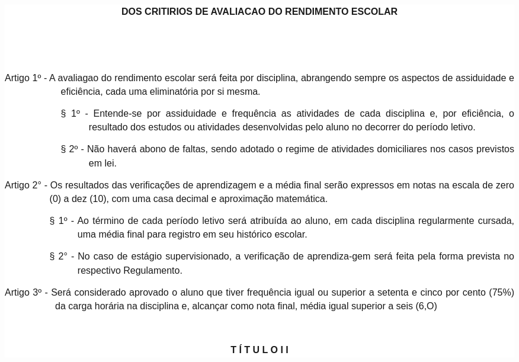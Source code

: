 <p class=MsoNormal align=center style='text-align:center'><b style='mso-bidi-font-weight:
normal'><span style='font-size:12.0pt;font-family:Arial;mso-no-proof:yes'>DOS
CRITIRIOS DE AVALIACAO DO RENDIMENTO ESCOLAR<o:p></o:p></span></b></p>

<p class=MsoNormal><span style='font-size:12.0pt;font-family:Arial;mso-no-proof:
yes'><o:p>&nbsp;</o:p></span></p>

<p class=MsoNormal><span style='font-size:12.0pt;font-family:Arial;mso-no-proof:
yes'><o:p>&nbsp;</o:p></span></p>

<p class=MsoNormal style='margin-left:70.9pt;text-align:justify;text-indent:
-70.9pt'><span style='font-size:12.0pt;font-family:Arial;mso-no-proof:yes'>Artigo
1º - A avaliagao do rendimento escolar será feita por disciplina, abrangendo
sempre os aspectos de assiduidade e eficiência, cada uma eliminatória por si
mesma.<o:p></o:p></span></p>

<p class=MsoNormal style='margin-left:106.35pt;text-align:justify;text-indent:
-35.45pt'><span style='font-size:12.0pt;font-family:Arial;mso-no-proof:yes'>§ 1º
- Entende-se por assiduidade e frequência as atividades de cada disciplina e,
por eficiência, o resultado dos estudos ou atividades desenvolvidas pelo aluno
no decorrer do período letivo.<o:p></o:p></span></p>

<p class=MsoNormal style='margin-left:106.35pt;text-align:justify;text-indent:
-35.45pt'><span style='font-size:12.0pt;font-family:Arial;mso-no-proof:yes'>§ 2º
- Não haverá abono de faltas, sendo adotado o regime de atividades domiciliares
nos casos previstos em lei.<o:p></o:p></span></p>

<p class=MsoNormal style='margin-left:2.0cm;text-align:justify;text-indent:
-2.0cm'><span style='font-size:12.0pt;font-family:Arial;mso-no-proof:yes'>Artigo
2° - Os resultados das verificações de aprendizagem e a média final serão
expressos em notas na escala de zero (0) a dez (10), com uma casa decimal e
aproximação matemática.<o:p></o:p></span></p>

<p class=MsoNormal style='margin-left:92.15pt;text-align:justify;text-indent:
-35.45pt'><span style='font-size:12.0pt;font-family:Arial;mso-no-proof:yes'>§ 1º
- Ao término de cada período letivo será atribuída ao aluno, em cada disciplina
regularmente cursada, uma média final para registro em seu histórico escolar.<o:p></o:p></span></p>

<p class=MsoNormal style='margin-left:92.15pt;text-align:justify;text-indent:
-35.45pt'><span style='font-size:12.0pt;font-family:Arial;mso-no-proof:yes'>§
2° - No caso de estágio supervisionado, a verificação de aprendiza-gem será
feita pela forma prevista no respectivo Regulamento.<o:p></o:p></span></p>

<p class=MsoNormal style='margin-left:63.8pt;text-align:justify;text-indent:
-63.8pt'><span style='font-size:12.0pt;font-family:Arial;mso-no-proof:yes'>Artigo
3º - Será considerado aprovado o aluno que tiver frequência igual ou superior a
setenta e cinco por cento (75%) da carga horária na disciplina e, alcançar como
nota final, média igual superior a seis (6,O)<o:p></o:p></span></p>

<p class=MsoNormal style='margin-left:70.9pt;text-align:justify;text-indent:
-70.9pt'><span style='font-size:12.0pt;font-family:Arial;mso-no-proof:yes'><o:p>&nbsp;</o:p></span></p>

<p class=MsoNormal align=center style='text-align:center'><b style='mso-bidi-font-weight:
normal'><span style='font-size:12.0pt;font-family:Arial;mso-no-proof:yes'>T Í T
U L O I I<o:p></o:p></span></b></p>
